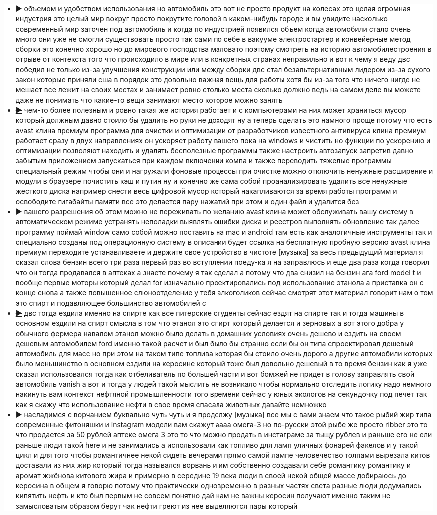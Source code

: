  - ~~[▶](https://www.youtube.com/watch?v=_HbEl-2n5AQ&t=2194)~~  объемом и удобством использования но автомобиль это вот не просто продукт на колесах это целая огромная индустрия это целый мир вокруг просто покрутите головой в каком-нибудь городе и вы увидите насколько современный мир заточен под автомобиль и когда по индустрией появился объем когда автомобили стало очень много они уже не смогли существовать просто так сами по себе в вакууме электростартер и конвейерные метод сборки это конечно хорошо но до мирового господства маловато поэтому смотреть на историю автомобилестроения в отрыве от контекста того что происходило в мире или в конкретных странах неправильно и вот к чему я веду двс победил не только из-за улучшения конструкции или между сборки двс стал безальтернативным лидером из-за сухого закон которые приняли сша в порядок это довольно важная вещь для работы хотя бы из-за того что ничего нигде не мешает все лежит на своих местах и занимает ровно столько места сколько должно ведь на самом деле вы можете даже не понимать что какие-то вещи занимают место которое можно занять 
 - ~~[▶](https://www.youtube.com/watch?v=_HbEl-2n5AQ&t=2287)~~  чем-то более полезным и ровно такая же история работает и с компьютерами на них может храниться мусор который должным давно стоило бы удалить но руки не доходят ну а теперь сделать это намного проще потому что есть avast клина премиум программа для очистки и оптимизации от разработчиков известного антивируса клина премиум работает сразу в двух направлениях он ускоряет работу вашего пока на windows и чистить но функции по ускорению и оптимизации позволяют находить и удалять бесполезные программы также настроить автозапуск запретив давно забытым приложением запускаться при каждом включении компа и также переводить тяжелые программы специальный режим чтобы они и нагружали фоновые процессы при очистке можно отключить ненужные расширение и модули в браузере почистить кэш и путин ну и конечно же сама собой проанализировать удалить все ненужные жесткого диска например снести весь цифровой мусор который накапливаются за время работы программ и освободите гигабайты памяти все это делается пару нажатий при этом и один файл и удалится без 
 - ~~[▶](https://www.youtube.com/watch?v=_HbEl-2n5AQ&t=2350)~~  вашего разрешения об этом можно не переживать по желанию avast клина может обслуживать вашу систему в автоматическом режиме устранять неполадки выявлять ошибки диска и реестров выполнять обновление так далее программу поймай window само собой можно поставить на mac и android там есть как аналогичные инструменты так и специально созданы под операционную систему в описании будет ссылка на бесплатную пробную версию avast клина премиум переходите устанавливаете и держите свое устройство в чистоте [музыка] за весь предыдущий материал я сказал слова бензин всего три раза первый раз во вступлении поеду-ка я на заправлюсь и еще два раза когда говорил что он тогда продавался в аптеках а знаете почему я так сделал а потому что два снизил на бензин ага ford model t и вообще первые моторы который делал for изначально проектировались под использование этанола а приставка он с конце снова а также повышенное слюноотделение у тебя алкоголиков сейчас смотрят этот материал говорит нам о том это спирт и подавляющее большинство автомобилей с 
 - ~~[▶](https://www.youtube.com/watch?v=_HbEl-2n5AQ&t=2427)~~  двс тогда ездила именно на спирте как все питерские студенты сейчас ездят на спирте так и тогда машины в основном ездили на спирт смысла в том что этанол это спирт который делается и зерновых а вот этого добра у обычного фермера навалом этанол можно было делать в домашних условиях очень дешево и ездить на своем дешевым автомобилем ford именно такой расчет и был было бы странно если бы он типа спроектировал дешевый автомобиль для масс но при этом на таком типе топлива которая бы стоило очень дорого а другие автомобили которых было меньшинство в основном ездили на керосине который тоже был довольно дешевый в то время бензин как я уже сказал использовался тогда как отбеливатель по большей части и вот бомжей не придет в голову заправлять свой автомобиль vanish а вот и тогда у людей такой мыслить не возникало чтобы нормально отследить логику надо немного накинуть вам контекст нефтяной промышленности того времени сейчас у юных экологов на секундочку под печет так как я скажу что использование нефти в свое время спасала животных давайте немножко 
 - ~~[▶](https://www.youtube.com/watch?v=_HbEl-2n5AQ&t=2498)~~  насладимся с ворчанием буквально чуть чуть и я продолжу [музыка] все мы с вами знаем что такое рыбий жир типа современные фитоняшки и instagram модели вам скажут аааа омега-3 но по-русски этой рыбе же просто ribber это то что продается за 50 рублей аптеке омега 3 это то что можно продать в инстаграме за тыщу рублев и раньше его не ели раньше люди такой here и не занимались а использовали как топливо для ламп уличных фонарей факелов и у такой цикл и для того чтобы романтичнее некой сидеть вечерами прямо самой лампе человечество толпами вырезала китов доставали из них жир который тогда назывался ворвань и им собственно создавали себе романтику романтику и аромат жжёнова китового жира и примерно в середине 19 века люди в своей некой общей массе добираюсь до керосина в общем я говорю потому что практически одновременно в разных частях света разные люди додумались кипятить нефть и кто был первым не совсем понятно дай нам не важны керосин получают именно таким не замысловатым образом берут чак нефти греют из нее выделяются пары который 